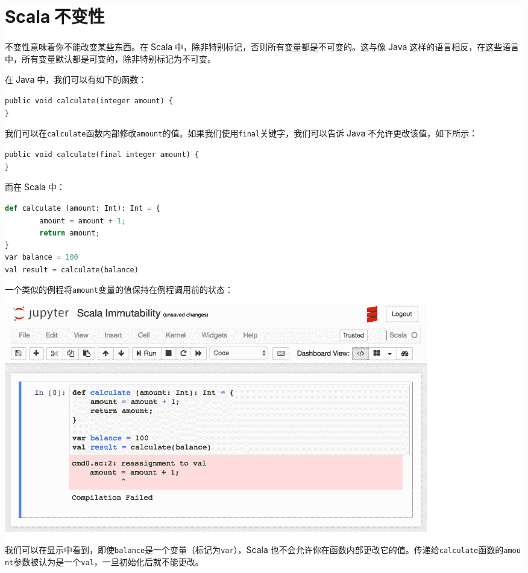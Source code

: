# Scala 不变性

不变性意味着你不能改变某些东西。在 Scala 中，除非特别标记，否则所有变量都是不可变的。这与像 Java 这样的语言相反，在这些语言中，所有变量默认都是可变的，除非特别标记为不可变。

在 Java 中，我们可以有如下的函数：

```py
public void calculate(integer amount) { 
} 
```

我们可以在`calculate`函数内部修改`amount`的值。如果我们使用`final`关键字，我们可以告诉 Java 不允许更改该值，如下所示：

```py
public void calculate(final integer amount) { 
} 
```

而在 Scala 中：

```py
def calculate (amount: Int): Int = {  
        amount = amount + 1; 
        return amount; 
} 
var balance = 100
val result = calculate(balance)
```

一个类似的例程将`amount`变量的值保持在例程调用前的状态：

![](img/daf89191-deb2-483f-8bbc-b2b3757a783c.png)

我们可以在显示中看到，即使`balance`是一个变量（标记为`var`），Scala 也不会允许你在函数内部更改它的值。传递给`calculate`函数的`amount`参数被认为是一个`val`，一旦初始化后就不能更改。
